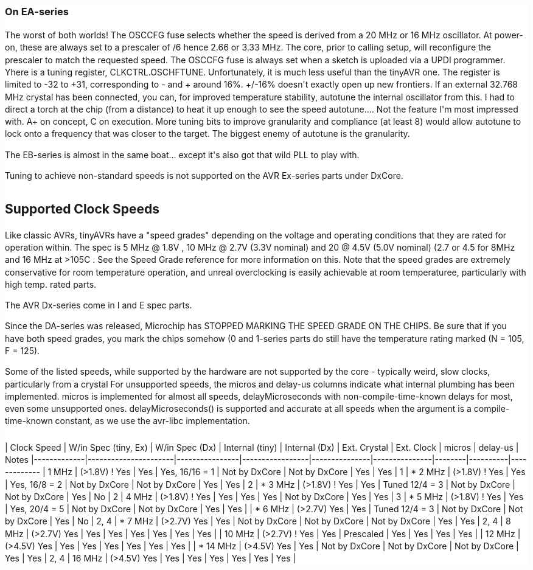 ### On EA-series
The worst of both worlds! The OSCCFG fuse selects whether the speed is derived from a 20 MHz or 16 MHz oscillator. At power-on, these are always set to a prescaler of /6 hence 2.66 or 3.33 MHz. The core, prior to calling setup, will reconfigure the prescaler to match the requested speed. The OSCCFG fuse is always set when a sketch is uploaded via a UPDI programmer.
Yhere is a tuning register, CLKCTRL.OSCHFTUNE. Unfortunately, it is much less useful than the tinyAVR one. The register is limited to -32 to +31, corresponding to - and + around 16%. +/-16% doesn't exactly open up new frontiers.
If an external 32.768 MHz crystal has been connected, you can, for improved temperature stability, autotune the internal oscillator from this. I had to direct a torch at the chip (from a distance) to heat it up enough to see the speed autotune....
Not the feature I'm most impressed with. A+ on concept, C on execution. More tuning bits to improve granularity and compliance (at least 8) would allow autotune to lock onto a frequency that was closer to the target. The biggest enemy of autotune is the granularity.

The EB-series is almost in the same boat... except it's also got that wild PLL to play with.

Tuning to achieve non-standard speeds is not supported on the AVR Ex-series parts under DxCore.

## Supported Clock Speeds
Like classic AVRs, tinyAVRs have a "speed grades" depending on the voltage and operating conditions that they are rated for operation within. The spec is 5 MHz @ 1.8V , 10 MHz @ 2.7V (3.3V nominal) and 20 @ 4.5V (5.0V nominal) (2.7 or 4.5 for 8MHz and 16 MHz at >105C . See the Speed Grade reference for more information on this. Note that the speed grades are extremely conservative for room temperature operation, and unreal overclocking is easily achievable at room temperaturee, particularly with high temp. rated parts.

The AVR Dx-series come in I and E  spec parts.

Since the DA-series was released, Microchip has STOPPED MARKING THE SPEED GRADE ON THE CHIPS. Be sure that if you have both speed grades, you mark the chips somehow (0 and 1-series parts do still have the temperature rating marked (N = 105, F = 125).


Some of the listed speeds, while supported by the hardware are not supported by the core - typically weird, slow clocks, particularly from a crystal
For unsupported speeds, the micros and delay-us columns indicate what internal plumbing has been implemented. micros is implemented for almost all speeds, delayMicroseconds with non-compile-time-known delays for most, even some unsupported ones. delayMicroseconds() is supported and accurate at all speeds when the argument is a compile-time-known constant, as we use the avr-libc implementation.

###

| Clock Speed | W/in Spec (tiny, Ex) | W/in Spec (Dx) | Internal (tiny) | Internal (Dx) |  Ext. Crystal |    Ext. Clock | micros | delay-us | Notes
|-------------|----------------------|----------------|-----------------|---------------|---------------|--------|----------|-------------
|       1 MHz |  (>1.8V) !       Yes |            Yes | Yes, 16/16 = 1  | Not by DxCore | Not by DxCore |    Yes |      Yes | 1
| *     2 MHz |  (>1.8V) !       Yes |            Yes | Yes, 16/8  = 2  | Not by DxCore | Not by DxCore |    Yes |      Yes | 2
| *     3 MHz |  (>1.8V) !       Yes |            Yes | Tuned 12/4 = 3  | Not by DxCore | Not by DxCore |    Yes |       No | 2
|       4 MHz |  (>1.8V) !       Yes |            Yes |             Yes | Yes           | Not by DxCore |    Yes |      Yes | 3
| *     5 MHz |  (>1.8V) !       Yes |            Yes |   Yes, 20/4 = 5 | Not by DxCore | Not by DxCore |    Yes |      Yes |
| *     6 MHz |  (>2.7V)         Yes |            Yes | Tuned 12/4 = 3  | Not by DxCore | Not by DxCore |    Yes |       No | 2, 4
| *     7 MHz |  (>2.7V)         Yes |            Yes | Not by DxCore | Not by DxCore | Not by DxCore |    Yes |      Yes | 2, 4
|       8 MHz |  (>2.7V)         Yes |            Yes |           Yes |           Yes |           Yes |    Yes |      Yes |
|      10 MHz |  (>2.7V) !       Yes |            Yes |     Prescaled |           Yes |           Yes |    Yes |      Yes |
|      12 MHz |  (>4.5V)         Yes |            Yes |           Yes |           Yes |           Yes |    Yes |      Yes |
| *    14 MHz |  (>4.5V)         Yes |            Yes | Not by DxCore | Not by DxCore | Not by DxCore |    Yes |      Yes | 2, 4
|      16 MHz |  (>4.5V)         Yes |            Yes |           Yes |           Yes |           Yes |    Yes |      Yes |